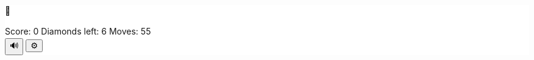 >
🧱
</div>
        </div>
        <div
class="hud"
        >
<div
class="hud-left"
>
<span>
Score:
              0
</span>
<span>
Diamonds left:
              6
</span>
<span>
Moves:
              55
</span>
<span />
</div>
<div
class="hud-right"
>
<div
class="audio-control"   
>
<button
                aria-label="Mute audio
o"
                class="audio-button mu
ute-button "
title="Mute (Ctrl+M)" 
>
🔊
</button>
<button
                aria-label="Open audio
o settings"
                class="audio-button se
ettings-button"
title="Audio Settings"
>
⚙️
</button>
</div>
</div>
        </div>
      </div>
    </div>
  </body>
</html>
